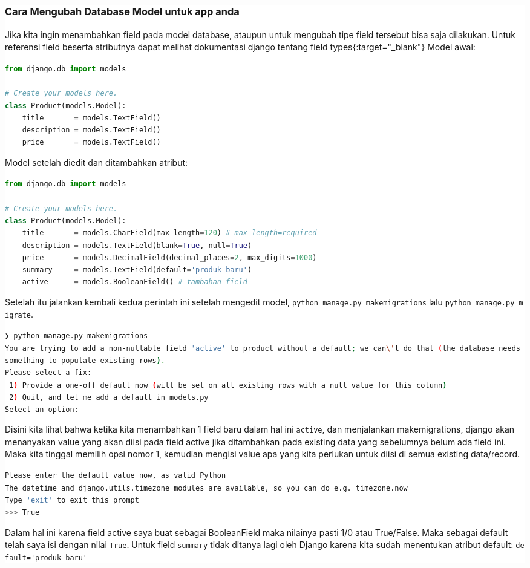 
### Cara Mengubah Database Model untuk app anda
Jika kita ingin menambahkan field pada model database, ataupun untuk mengubah tipe field tersebut bisa saja dilakukan. Untuk referensi field beserta atributnya dapat melihat dokumentasi django tentang [field types](https://docs.djangoproject.com/en/2.1/ref/models/fields/){:target="_blank"}
Model awal:
```python
from django.db import models

# Create your models here.
class Product(models.Model):
    title       = models.TextField()
    description = models.TextField()
    price       = models.TextField()
```
Model setelah diedit dan ditambahkan atribut:
```python
from django.db import models

# Create your models here.
class Product(models.Model):
    title       = models.CharField(max_length=120) # max_length=required
    description = models.TextField(blank=True, null=True) 
    price       = models.DecimalField(decimal_places=2, max_digits=1000)
    summary     = models.TextField(default='produk baru')
    active      = models.BooleanField() # tambahan field
```
Setelah itu jalankan kembali kedua perintah ini setelah mengedit model, `python manage.py makemigrations` lalu `python manage.py migrate`.
```bash
❯ python manage.py makemigrations
You are trying to add a non-nullable field 'active' to product without a default; we can\'t do that (the database needs something to populate existing rows).
Please select a fix:
 1) Provide a one-off default now (will be set on all existing rows with a null value for this column)
 2) Quit, and let me add a default in models.py
Select an option:
```
Disini kita lihat bahwa ketika kita menambahkan 1 field baru dalam hal ini `active`, dan menjalankan makemigrations, django akan menanyakan value yang akan diisi pada field active jika ditambahkan pada existing data yang sebelumnya belum ada field ini. Maka kita tinggal memilih opsi nomor 1, kemudian mengisi value apa yang kita perlukan untuk diisi di semua existing data/record.
```bash
Please enter the default value now, as valid Python
The datetime and django.utils.timezone modules are available, so you can do e.g. timezone.now
Type 'exit' to exit this prompt
>>> True
```
Dalam hal ini karena field active saya buat sebagai BooleanField maka nilainya pasti 1/0 atau True/False. Maka sebagai default telah saya isi dengan nilai `True`.
Untuk field `summary` tidak ditanya lagi oleh Django karena kita sudah menentukan atribut default: `default='produk baru'`
